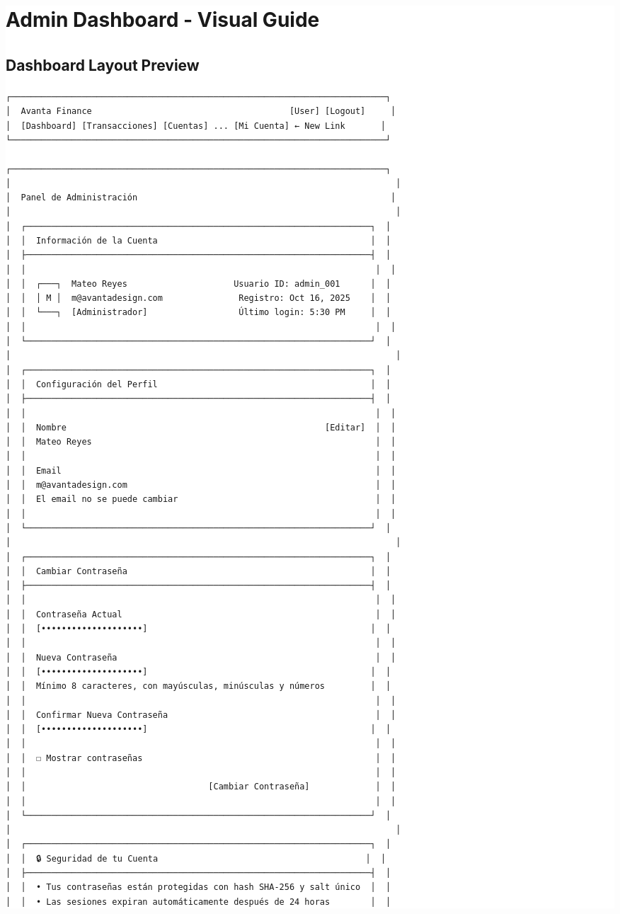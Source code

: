 # Admin Dashboard - Visual Guide

## Dashboard Layout Preview

```
┌──────────────────────────────────────────────────────────────────────────┐
│  Avanta Finance                                       [User] [Logout]     │
│  [Dashboard] [Transacciones] [Cuentas] ... [Mi Cuenta] ← New Link       │
└──────────────────────────────────────────────────────────────────────────┘

┌──────────────────────────────────────────────────────────────────────────┐
│                                                                            │
│  Panel de Administración                                                  │
│                                                                            │
│  ┌────────────────────────────────────────────────────────────────────┐  │
│  │  Información de la Cuenta                                          │  │
│  ├────────────────────────────────────────────────────────────────────┤  │
│  │                                                                     │  │
│  │  ┌───┐  Mateo Reyes                     Usuario ID: admin_001      │  │
│  │  │ M │  m@avantadesign.com               Registro: Oct 16, 2025    │  │
│  │  └───┐  [Administrador]                  Último login: 5:30 PM     │  │
│  │                                                                     │  │
│  └────────────────────────────────────────────────────────────────────┘  │
│                                                                            │
│  ┌────────────────────────────────────────────────────────────────────┐  │
│  │  Configuración del Perfil                                          │  │
│  ├────────────────────────────────────────────────────────────────────┤  │
│  │                                                                     │  │
│  │  Nombre                                                   [Editar]  │  │
│  │  Mateo Reyes                                                        │  │
│  │                                                                     │  │
│  │  Email                                                              │  │
│  │  m@avantadesign.com                                                 │  │
│  │  El email no se puede cambiar                                       │  │
│  │                                                                     │  │
│  └────────────────────────────────────────────────────────────────────┘  │
│                                                                            │
│  ┌────────────────────────────────────────────────────────────────────┐  │
│  │  Cambiar Contraseña                                                │  │
│  ├────────────────────────────────────────────────────────────────────┤  │
│  │                                                                     │  │
│  │  Contraseña Actual                                                  │  │
│  │  [••••••••••••••••••••]                                            │  │
│  │                                                                     │  │
│  │  Nueva Contraseña                                                   │  │
│  │  [••••••••••••••••••••]                                            │  │
│  │  Mínimo 8 caracteres, con mayúsculas, minúsculas y números         │  │
│  │                                                                     │  │
│  │  Confirmar Nueva Contraseña                                         │  │
│  │  [••••••••••••••••••••]                                            │  │
│  │                                                                     │  │
│  │  ☐ Mostrar contraseñas                                              │  │
│  │                                                                     │  │
│  │                                    [Cambiar Contraseña]             │  │
│  │                                                                     │  │
│  └────────────────────────────────────────────────────────────────────┘  │
│                                                                            │
│  ┌────────────────────────────────────────────────────────────────────┐  │
│  │  🔒 Seguridad de tu Cuenta                                         │  │
│  ├────────────────────────────────────────────────────────────────────┤  │
│  │  • Tus contraseñas están protegidas con hash SHA-256 y salt único  │  │
│  │  • Las sesiones expiran automáticamente después de 24 horas        │  │
```
